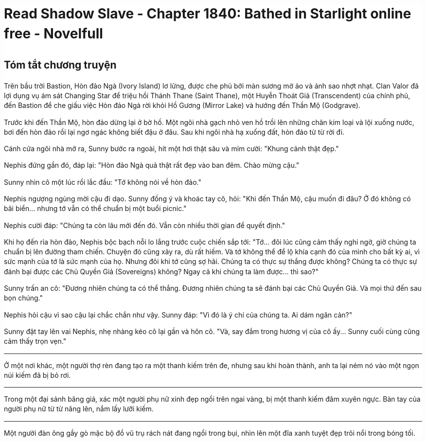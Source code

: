 # Read Shadow Slave - Chapter 1840: Bathed in Starlight online free - Novelfull

## Tóm tắt chương truyện

Trên bầu trời Bastion, Hòn đảo Ngà (Ivory Island) lơ lửng, được che phủ bởi màn sương mờ ảo và ánh sao nhợt nhạt. Clan Valor đã lợi dụng vụ ám sát Changing Star để triệu hồi Thánh Thane (Saint Thane), một Huyễn Thoát Giả (Transcendent) của chính phủ, đến Bastion để che giấu việc Hòn đảo Ngà rời khỏi Hồ Gương (Mirror Lake) và hướng đến Thần Mộ (Godgrave).

Trước khi đến Thần Mộ, hòn đảo dừng lại ở bờ hồ. Một ngôi nhà gạch nhỏ ven hồ trồi lên những chân kim loại và lội xuống nước, bơi đến hòn đảo rồi lại ngơ ngác không biết đậu ở đâu. Sau khi ngôi nhà hạ xuống đất, hòn đảo từ từ rời đi.

Cánh cửa ngôi nhà mở ra, Sunny bước ra ngoài, hít một hơi thật sâu và mỉm cười: "Khung cảnh thật đẹp."

Nephis đứng gần đó, đáp lại: "Hòn đảo Ngà quả thật rất đẹp vào ban đêm. Chào mừng cậu."

Sunny nhìn cô một lúc rồi lắc đầu: "Tớ không nói về hòn đảo."

Nephis ngượng ngùng mời cậu đi dạo. Sunny đồng ý và khoác tay cô, hỏi: "Khi đến Thần Mộ, cậu muốn đi đâu? Ở đó không có bãi biển... nhưng tớ vẫn có thể chuẩn bị một buổi picnic."

Nephis cười đáp: "Chúng ta còn lâu mới đến đó. Vẫn còn nhiều thời gian để quyết định."

Khi họ đến rìa hòn đảo, Nephis bộc bạch nỗi lo lắng trước cuộc chiến sắp tới: "Tớ... đôi lúc cũng cảm thấy nghi ngờ, giờ chúng ta chuẩn bị lên đường tham chiến. Chuyện đó cũng xảy ra, dù rất hiếm. Và tớ không thể để lộ khía cạnh đó của mình cho bất kỳ ai, vì sức mạnh của tớ là sức mạnh của họ. Nhưng đôi khi tớ cũng sợ hãi. Chúng ta có thực sự thắng được không? Chúng ta có thực sự đánh bại được các Chủ Quyền Giả (Sovereigns) không? Ngay cả khi chúng ta làm được... thì sao?"

Sunny trấn an cô: "Đương nhiên chúng ta có thể thắng. Đương nhiên chúng ta sẽ đánh bại các Chủ Quyền Giả. Và mọi thứ đến sau bọn chúng."

Nephis hỏi cậu vì sao cậu lại chắc chắn như vậy. Sunny đáp: "Vì đó là ý chí của chúng ta. Ai dám ngăn cản?"

Sunny đặt tay lên vai Nephis, nhẹ nhàng kéo cô lại gần và hôn cô. "Và, say đắm trong hương vị của cô ấy... Sunny cuối cùng cũng cảm thấy trọn vẹn."

***

Ở một nơi khác, một người thợ rèn đang tạo ra một thanh kiếm trên đe, nhưng sau khi hoàn thành, anh ta lại ném nó vào một ngọn núi kiếm đã bị bỏ rơi.

***

Trong một đại sảnh băng giá, xác một người phụ nữ xinh đẹp ngồi trên ngai vàng, bị một thanh kiếm đâm xuyên ngực. Bàn tay của người phụ nữ từ từ nâng lên, nắm lấy lưỡi kiếm.

***

Một người đàn ông gầy gò mặc bộ đồ vũ trụ rách nát đang ngồi trong bụi, nhìn lên một đĩa xanh tuyệt đẹp trôi nổi trong bóng tối.
